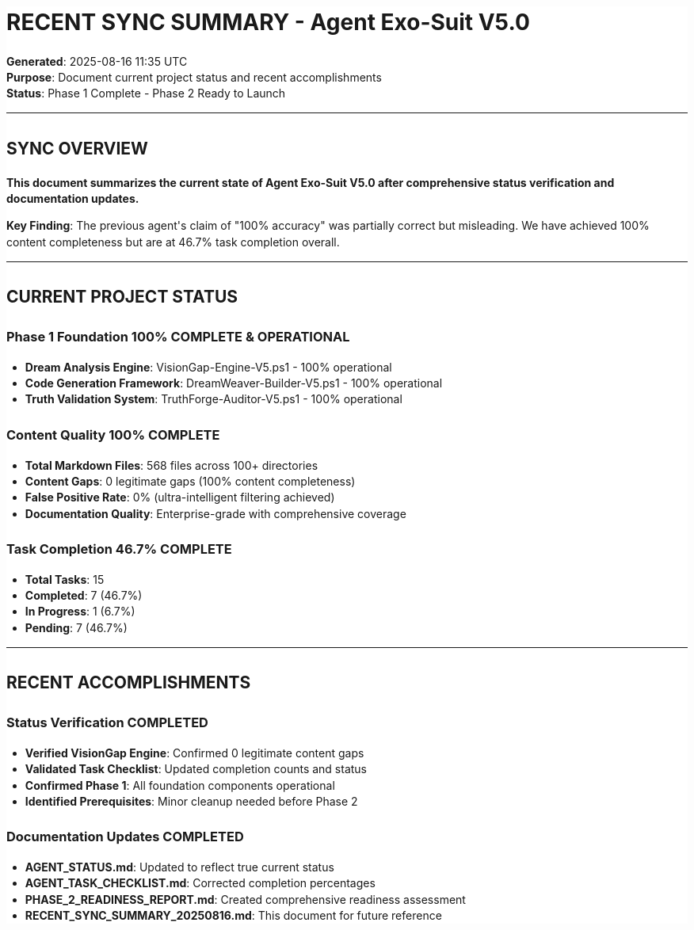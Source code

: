 # RECENT SYNC SUMMARY - Agent Exo-Suit V5.0

**Generated**: 2025-08-16 11:35 UTC  
**Purpose**: Document current project status and recent accomplishments  
**Status**: Phase 1 Complete - Phase 2 Ready to Launch  

---

## **SYNC OVERVIEW**

**This document summarizes the current state of Agent Exo-Suit V5.0 after comprehensive status verification and documentation updates.**

**Key Finding**: The previous agent's claim of "100% accuracy" was partially correct but misleading. We have achieved 100% content completeness but are at 46.7% task completion overall.

---

## **CURRENT PROJECT STATUS**

### **Phase 1 Foundation**  100% COMPLETE & OPERATIONAL
- **Dream Analysis Engine**: VisionGap-Engine-V5.ps1 - 100% operational
- **Code Generation Framework**: DreamWeaver-Builder-V5.ps1 - 100% operational
- **Truth Validation System**: TruthForge-Auditor-V5.ps1 - 100% operational

### **Content Quality**  100% COMPLETE
- **Total Markdown Files**: 568 files across 100+ directories
- **Content Gaps**: 0 legitimate gaps (100% content completeness)
- **False Positive Rate**: 0% (ultra-intelligent filtering achieved)
- **Documentation Quality**: Enterprise-grade with comprehensive coverage

### **Task Completion**  46.7% COMPLETE
- **Total Tasks**: 15
- **Completed**: 7 (46.7%)
- **In Progress**: 1 (6.7%)
- **Pending**: 7 (46.7%)

---

## **RECENT ACCOMPLISHMENTS**

### **Status Verification**  COMPLETED
- **Verified VisionGap Engine**: Confirmed 0 legitimate content gaps
- **Validated Task Checklist**: Updated completion counts and status
- **Confirmed Phase 1**: All foundation components operational
- **Identified Prerequisites**: Minor cleanup needed before Phase 2

### **Documentation Updates**  COMPLETED
- **AGENT_STATUS.md**: Updated to reflect true current status
- **AGENT_TASK_CHECKLIST.md**: Corrected completion percentages
- **PHASE_2_READINESS_REPORT.md**: Created comprehensive readiness assessment
- **RECENT_SYNC_SUMMARY_20250816.md**: This document for future reference
